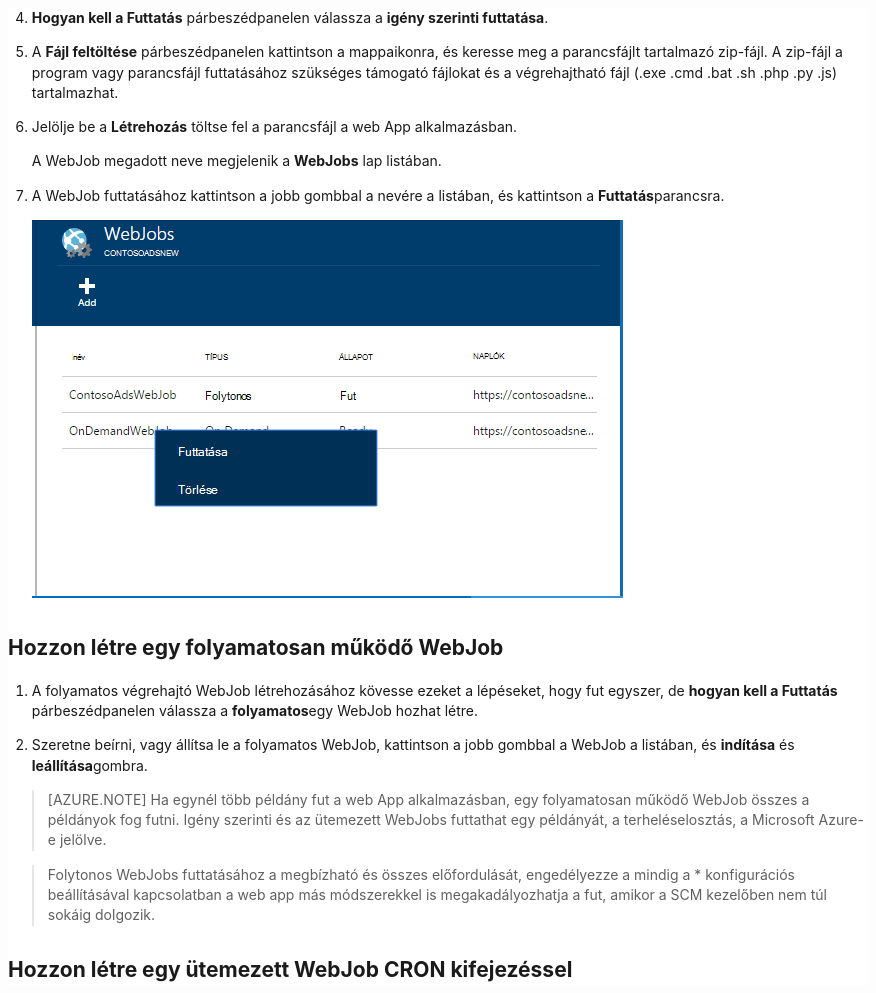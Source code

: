 4. **Hogyan kell a Futtatás** párbeszédpanelen válassza a **igény szerinti futtatása**.
    
3. A **Fájl feltöltése** párbeszédpanelen kattintson a mappaikonra, és keresse meg a parancsfájlt tartalmazó zip-fájl. A zip-fájl a program vagy parancsfájl futtatásához szükséges támogató fájlokat és a végrehajtható fájl (.exe .cmd .bat .sh .php .py .js) tartalmazhat.
    
5. Jelölje be a **Létrehozás** töltse fel a parancsfájl a web App alkalmazásban. 
    
    A WebJob megadott neve megjelenik a **WebJobs** lap listában.
    
6. A WebJob futtatásához kattintson a jobb gombbal a nevére a listában, és kattintson a **Futtatás**parancsra.
    
    ![WebJob futtatása](./media/web-sites-create-web-jobs/runondemand.png)
    
## <a name="CreateContinuous"></a>Hozzon létre egy folyamatosan működő WebJob

1. A folyamatos végrehajtó WebJob létrehozásához kövesse ezeket a lépéseket, hogy fut egyszer, de **hogyan kell a Futtatás** párbeszédpanelen válassza a **folyamatos**egy WebJob hozhat létre.

2. Szeretne beírni, vagy állítsa le a folyamatos WebJob, kattintson a jobb gombbal a WebJob a listában, és **indítása** és **leállítása**gombra.
    
> [AZURE.NOTE] Ha egynél több példány fut a web App alkalmazásban, egy folyamatosan működő WebJob összes a példányok fog futni. Igény szerinti és az ütemezett WebJobs futtathat egy példányát, a terheléselosztás, a Microsoft Azure-e jelölve.
    
> Folytonos WebJobs futtatásához a megbízható és összes előfordulását, engedélyezze a mindig a * konfigurációs beállításával kapcsolatban a web app más módszerekkel is megakadályozhatja a fut, amikor a SCM kezelőben nem túl sokáig dolgozik.

## <a name="CreateScheduledCRON"></a>Hozzon létre egy ütemezett WebJob CRON kifejezéssel


[OnDemandWebJob]: ./media/web-sites-create-web-jobs/01aOnDemandWebJob.png
[WebJobsList]: ./media/web-sites-create-web-jobs/02aWebJobsList.png
[NewContinuousJob]: ./media/web-sites-create-web-jobs/03aNewContinuousJob.png
[NewScheduledJob]: ./media/web-sites-create-web-jobs/04aNewScheduledJob.png
[SchdRecurrence]: ./media/web-sites-create-web-jobs/05SchdRecurrence.png
[SchdStart]: ./media/web-sites-create-web-jobs/06SchdStart.png
[SchdStartOn]: ./media/web-sites-create-web-jobs/07SchdStartOn.png
[SchdRecurEvery]: ./media/web-sites-create-web-jobs/08SchdRecurEvery.png
[SchdWeeksOnParticular]: ./media/web-sites-create-web-jobs/09SchdWeeksOnParticular.png
[SchdMonthsOnPartDays]: ./media/web-sites-create-web-jobs/10SchdMonthsOnPartDays.png
[SchdMonthsOnPartWeekDays]: ./media/web-sites-create-web-jobs/11SchdMonthsOnPartWeekDays.png
[SchdMonthsOnPartWeekDaysOccurences]: ./media/web-sites-create-web-jobs/12SchdMonthsOnPartWeekDaysOccurences.png
[RunOnce]: ./media/web-sites-create-web-jobs/13RunOnce.png
[WebJobsListWithSeveralJobs]: ./media/web-sites-create-web-jobs/13WebJobsListWithSeveralJobs.png
[WebJobLogs]: ./media/web-sites-create-web-jobs/14WebJobLogs.png
[WebJobDetails]: ./media/web-sites-create-web-jobs/15WebJobDetails.png
[WebJobRunDetails]: ./media/web-sites-create-web-jobs/16WebJobRunDetails.png
[DownloadLogOutput]: ./media/web-sites-create-web-jobs/17DownloadLogOutput.png
[WebJobsLinkToDashboardList]: ./media/web-sites-create-web-jobs/18WebJobsLinkToDashboardList.png
[WebJobsListInJobsDashboard]: ./media/web-sites-create-web-jobs/19WebJobsListInJobsDashboard.png
[LinkToScheduler]: ./media/web-sites-create-web-jobs/31LinkToScheduler.png
[SchedulerPortal]: ./media/web-sites-create-web-jobs/32SchedulerPortal.png
[JobActionPageInScheduler]: ./media/web-sites-create-web-jobs/33JobActionPageInScheduler.png